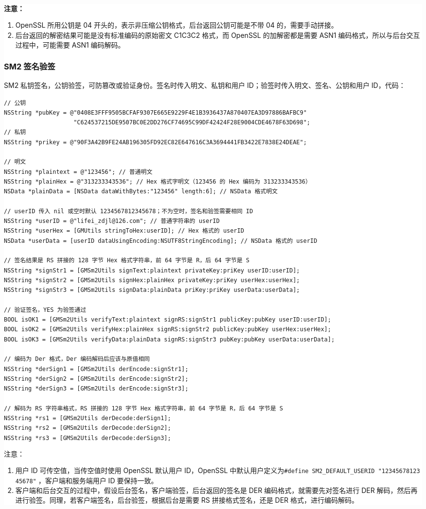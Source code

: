 **注意：**

1. OpenSSL 所用公钥是 04 开头的，表示非压缩公钥格式，后台返回公钥可能是不带 04 的，需要手动拼接。
2. 后台返回的解密结果可能是没有标准编码的原始密文 C1C3C2 格式，而 OpenSSL 的加解密都是需要 ASN1 编码格式，所以与后台交互过程中，可能需要 ASN1 编码解码。

### SM2 签名验签

SM2 私钥签名，公钥验签，可防篡改或验证身份。签名时传入明文、私钥和用户 ID；验签时传入明文、签名、公钥和用户 ID，代码：

```objc
// 公钥
NSString *pubKey = @"0408E3FFF9505BCFAF9307E665E9229F4E1B3936437A870407EA3D97886BAFBC9"
                    "C624537215DE9507BC0E2DD276CF74695C99DF42424F28E9004CDE4678F63D698";
// 私钥
NSString *prikey = @"90F3A42B9FE24AB196305FD92EC82E647616C3A3694441FB3422E7838E24DEAE";

// 明文
NSString *plaintext = @"123456"; // 普通明文
NSString *plainHex = @"313233343536"; // Hex 格式字明文（123456 的 Hex 编码为 313233343536）
NSData *plainData = [NSData dataWithBytes:"123456" length:6]; // NSData 格式明文

// userID 传入 nil 或空时默认 1234567812345678；不为空时，签名和验签需要相同 ID
NSString *userID = @"lifei_zdjl@126.com"; // 普通字符串的 userID
NSString *userHex = [GMUtils stringToHex:userID]; // Hex 格式的 userID
NSData *userData = [userID dataUsingEncoding:NSUTF8StringEncoding]; // NSData 格式的 userID

// 签名结果是 RS 拼接的 128 字节 Hex 格式字符串，前 64 字节是 R，后 64 字节是 S
NSString *signStr1 = [GMSm2Utils signText:plaintext privateKey:priKey userID:userID];
NSString *signStr2 = [GMSm2Utils signHex:plainHex privateKey:priKey userHex:userHex];
NSString *signStr3 = [GMSm2Utils signData:plainData priKey:priKey userData:userData];

// 验证签名，YES 为验签通过
BOOL isOK1 = [GMSm2Utils verifyText:plaintext signRS:signStr1 publicKey:pubKey userID:userID];
BOOL isOK2 = [GMSm2Utils verifyHex:plainHex signRS:signStr2 publicKey:pubKey userHex:userHex];
BOOL isOK3 = [GMSm2Utils verifyData:plainData signRS:signStr3 pubKey:pubKey userData:userData];

// 编码为 Der 格式，Der 编码解码后应该与原值相同
NSString *derSign1 = [GMSm2Utils derEncode:signStr1];
NSString *derSign2 = [GMSm2Utils derEncode:signStr2];
NSString *derSign3 = [GMSm2Utils derEncode:signStr3];

// 解码为 RS 字符串格式，RS 拼接的 128 字节 Hex 格式字符串，前 64 字节是 R，后 64 字节是 S
NSString *rs1 = [GMSm2Utils derDecode:derSign1];
NSString *rs2 = [GMSm2Utils derDecode:derSign2];
NSString *rs3 = [GMSm2Utils derDecode:derSign3];
```

注意：

1. 用户 ID 可传空值，当传空值时使用 OpenSSL 默认用户 ID，OpenSSL 中默认用户定义为`#define SM2_DEFAULT_USERID "1234567812345678"` ，客户端和服务端用户 ID 要保持一致。
2. 客户端和后台交互的过程中，假设后台签名，客户端验签，后台返回的签名是 DER 编码格式，就需要先对签名进行 DER 解码，然后再进行验签。同理，若客户端签名，后台验签，根据后台是需要 RS 拼接格式签名，还是 DER 格式，进行编码解码。
